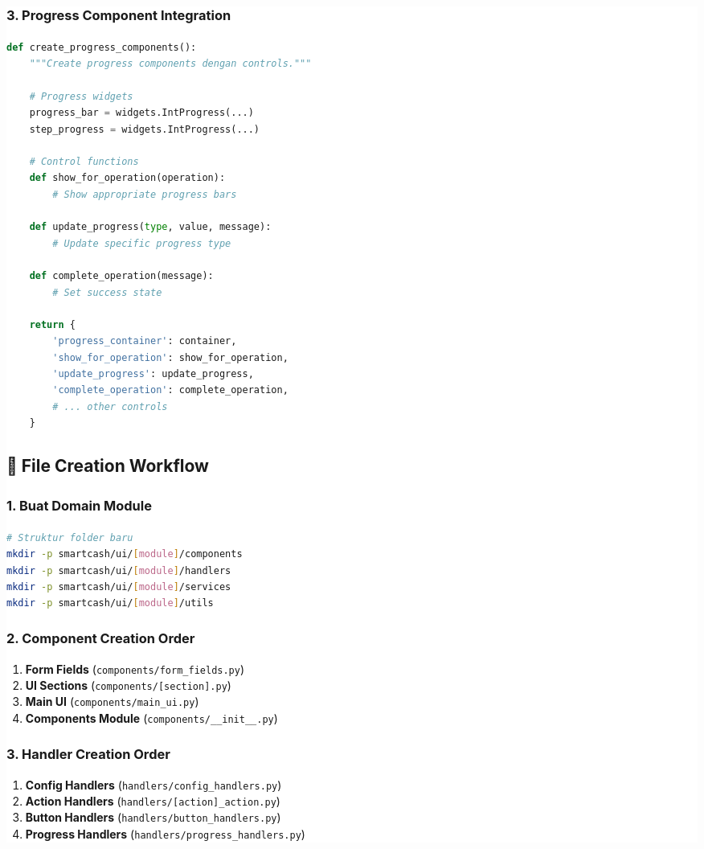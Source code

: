 ### 3. Progress Component Integration
```python
def create_progress_components():
    """Create progress components dengan controls."""
    
    # Progress widgets
    progress_bar = widgets.IntProgress(...)
    step_progress = widgets.IntProgress(...)
    
    # Control functions
    def show_for_operation(operation):
        # Show appropriate progress bars
        
    def update_progress(type, value, message):
        # Update specific progress type
        
    def complete_operation(message):
        # Set success state
    
    return {
        'progress_container': container,
        'show_for_operation': show_for_operation,
        'update_progress': update_progress,
        'complete_operation': complete_operation,
        # ... other controls
    }
```

## 🔄 File Creation Workflow

### 1. Buat Domain Module
```bash
# Struktur folder baru
mkdir -p smartcash/ui/[module]/components
mkdir -p smartcash/ui/[module]/handlers  
mkdir -p smartcash/ui/[module]/services
mkdir -p smartcash/ui/[module]/utils
```

### 2. Component Creation Order
1. **Form Fields** (`components/form_fields.py`)
2. **UI Sections** (`components/[section].py`) 
3. **Main UI** (`components/main_ui.py`)
4. **Components Module** (`components/__init__.py`)

### 3. Handler Creation Order
1. **Config Handlers** (`handlers/config_handlers.py`)
2. **Action Handlers** (`handlers/[action]_action.py`)
3. **Button Handlers** (`handlers/button_handlers.py`)
4. **Progress Handlers** (`handlers/progress_handlers.py`)

